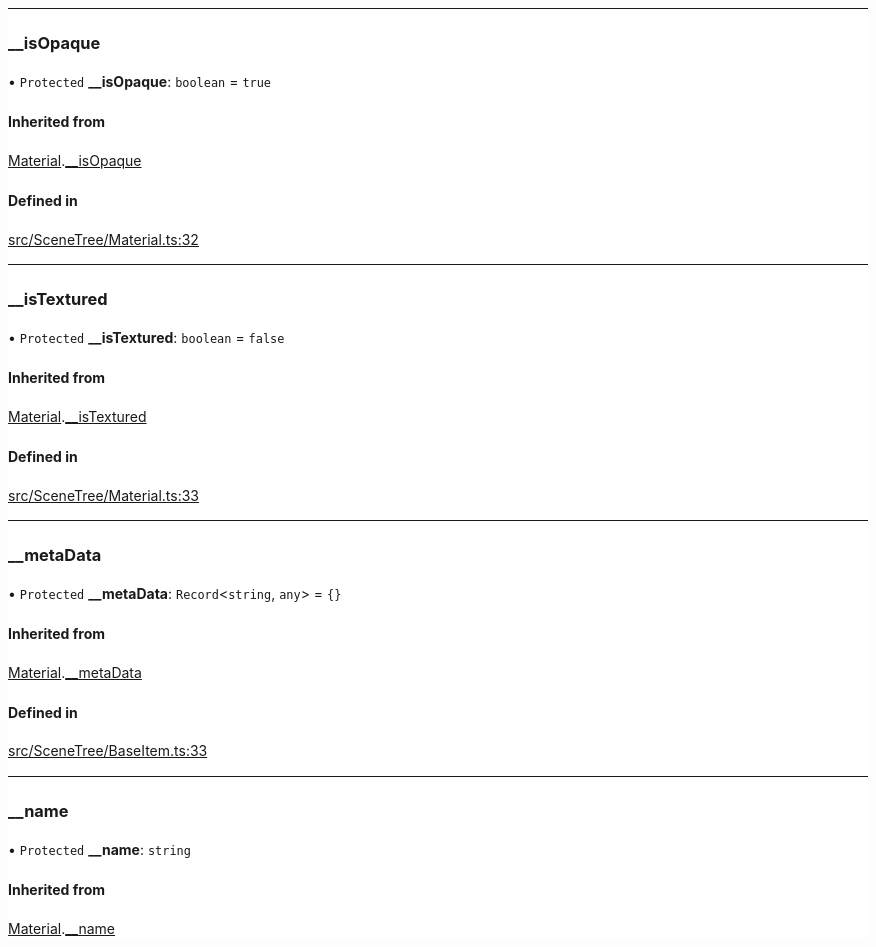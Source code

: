 ___

### \_\_isOpaque

• `Protected` **\_\_isOpaque**: `boolean` = `true`

#### Inherited from

[Material](../SceneTree_Material.Material).[__isOpaque](../SceneTree_Material.Material#__isopaque)

#### Defined in

[src/SceneTree/Material.ts:32](https://github.com/ZeaInc/zea-engine/blob/bfc726cd6/src/SceneTree/Material.ts#L32)

___

### \_\_isTextured

• `Protected` **\_\_isTextured**: `boolean` = `false`

#### Inherited from

[Material](../SceneTree_Material.Material).[__isTextured](../SceneTree_Material.Material#__istextured)

#### Defined in

[src/SceneTree/Material.ts:33](https://github.com/ZeaInc/zea-engine/blob/bfc726cd6/src/SceneTree/Material.ts#L33)

___

### \_\_metaData

• `Protected` **\_\_metaData**: `Record`<`string`, `any`\> = `{}`

#### Inherited from

[Material](../SceneTree_Material.Material).[__metaData](../SceneTree_Material.Material#__metadata)

#### Defined in

[src/SceneTree/BaseItem.ts:33](https://github.com/ZeaInc/zea-engine/blob/bfc726cd6/src/SceneTree/BaseItem.ts#L33)

___

### \_\_name

• `Protected` **\_\_name**: `string`

#### Inherited from

[Material](../SceneTree_Material.Material).[__name](../SceneTree_Material.Material#__name)
